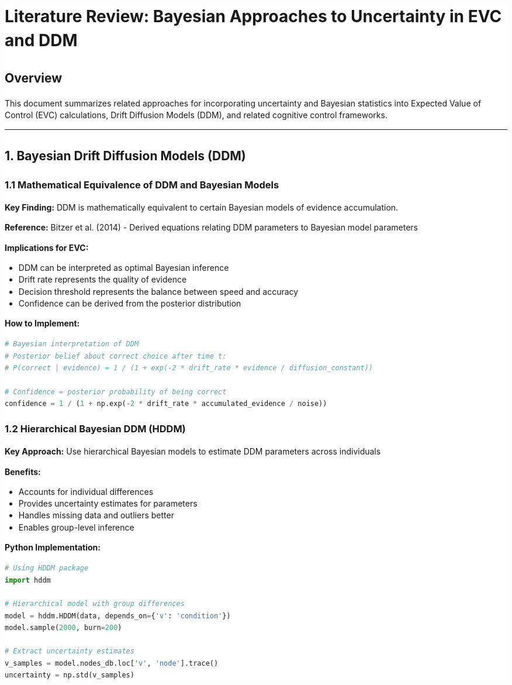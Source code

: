 # Literature Review: Bayesian Approaches to Uncertainty in EVC and DDM

## Overview

This document summarizes related approaches for incorporating uncertainty and Bayesian statistics into Expected Value of Control (EVC) calculations, Drift Diffusion Models (DDM), and related cognitive control frameworks.

---

## 1. Bayesian Drift Diffusion Models (DDM)

### 1.1 Mathematical Equivalence of DDM and Bayesian Models

**Key Finding:** DDM is mathematically equivalent to certain Bayesian models of evidence accumulation.

**Reference:** Bitzer et al. (2014) - Derived equations relating DDM parameters to Bayesian model parameters

**Implications for EVC:**
- DDM can be interpreted as optimal Bayesian inference
- Drift rate represents the quality of evidence
- Decision threshold represents the balance between speed and accuracy
- Confidence can be derived from the posterior distribution

**How to Implement:**
```python
# Bayesian interpretation of DDM
# Posterior belief about correct choice after time t:
# P(correct | evidence) = 1 / (1 + exp(-2 * drift_rate * evidence / diffusion_constant))

# Confidence = posterior probability of being correct
confidence = 1 / (1 + np.exp(-2 * drift_rate * accumulated_evidence / noise))
```

### 1.2 Hierarchical Bayesian DDM (HDDM)

**Key Approach:** Use hierarchical Bayesian models to estimate DDM parameters across individuals

**Benefits:**
- Accounts for individual differences
- Provides uncertainty estimates for parameters
- Handles missing data and outliers better
- Enables group-level inference

**Python Implementation:**
```python
# Using HDDM package
import hddm

# Hierarchical model with group differences
model = hddm.HDDM(data, depends_on={'v': 'condition'})
model.sample(2000, burn=200)

# Extract uncertainty estimates
v_samples = model.nodes_db.loc['v', 'node'].trace()
uncertainty = np.std(v_samples)
```
